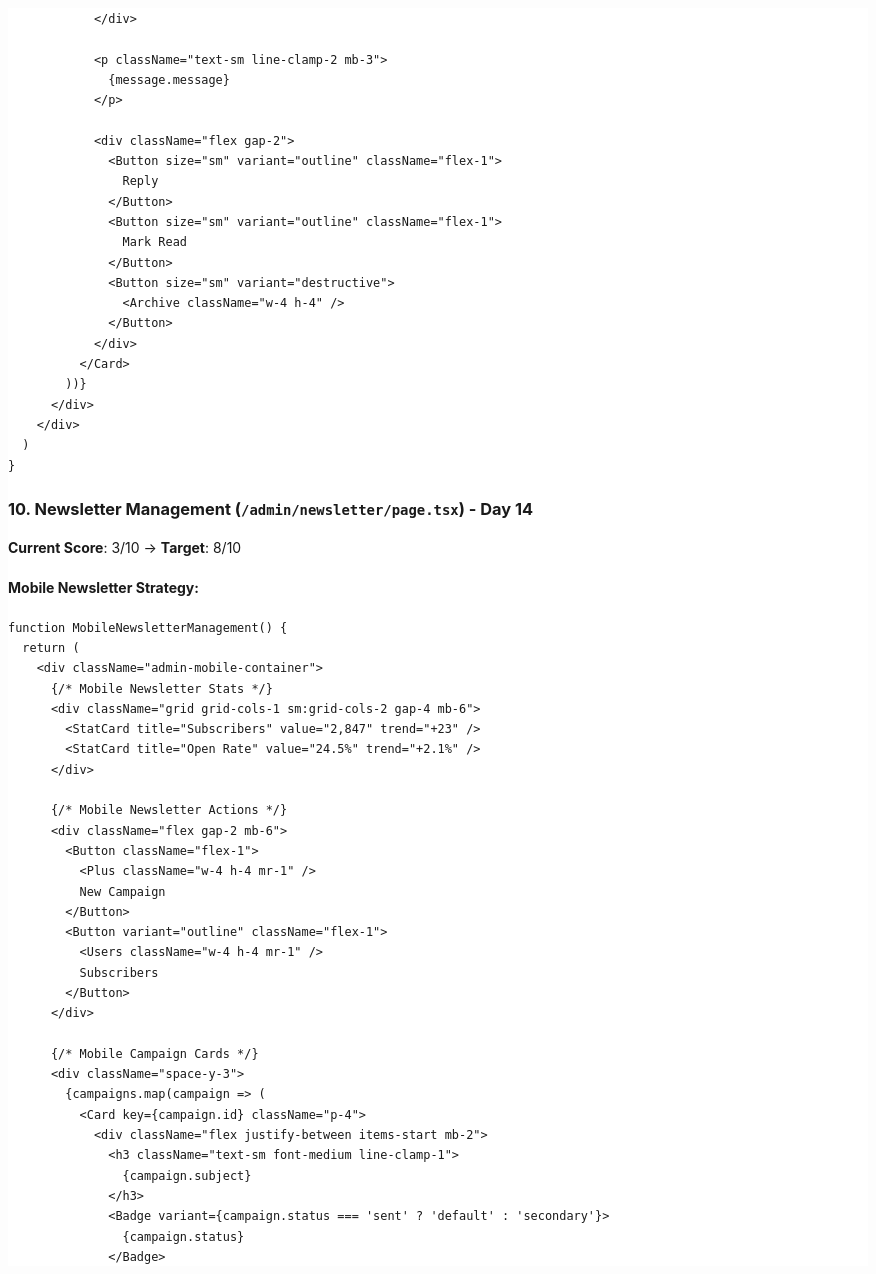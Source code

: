 ```tsx
            </div>
            
            <p className="text-sm line-clamp-2 mb-3">
              {message.message}
            </p>
            
            <div className="flex gap-2">
              <Button size="sm" variant="outline" className="flex-1">
                Reply
              </Button>
              <Button size="sm" variant="outline" className="flex-1">
                Mark Read
              </Button>
              <Button size="sm" variant="destructive">
                <Archive className="w-4 h-4" />
              </Button>
            </div>
          </Card>
        ))}
      </div>
    </div>
  )
}
```

### **10. Newsletter Management (`/admin/newsletter/page.tsx`)** - Day 14
**Current Score**: 3/10 → **Target**: 8/10

#### **Mobile Newsletter Strategy**:
```tsx
function MobileNewsletterManagement() {
  return (
    <div className="admin-mobile-container">
      {/* Mobile Newsletter Stats */}
      <div className="grid grid-cols-1 sm:grid-cols-2 gap-4 mb-6">
        <StatCard title="Subscribers" value="2,847" trend="+23" />
        <StatCard title="Open Rate" value="24.5%" trend="+2.1%" />
      </div>
      
      {/* Mobile Newsletter Actions */}
      <div className="flex gap-2 mb-6">
        <Button className="flex-1">
          <Plus className="w-4 h-4 mr-1" />
          New Campaign
        </Button>
        <Button variant="outline" className="flex-1">
          <Users className="w-4 h-4 mr-1" />
          Subscribers
        </Button>
      </div>
      
      {/* Mobile Campaign Cards */}
      <div className="space-y-3">
        {campaigns.map(campaign => (
          <Card key={campaign.id} className="p-4">
            <div className="flex justify-between items-start mb-2">
              <h3 className="text-sm font-medium line-clamp-1">
                {campaign.subject}
              </h3>
              <Badge variant={campaign.status === 'sent' ? 'default' : 'secondary'}>
                {campaign.status}
              </Badge>
```